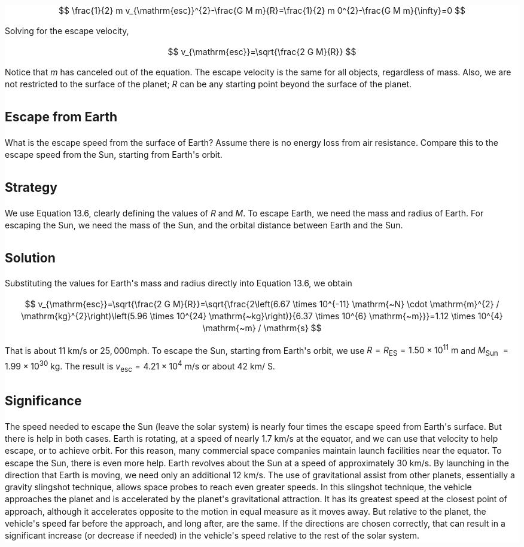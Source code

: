 $$
\frac{1}{2} m v_{\mathrm{esc}}^{2}-\frac{G M m}{R}=\frac{1}{2} m 0^{2}-\frac{G M m}{\infty}=0
$$

Solving for the escape velocity,

$$
v_{\mathrm{esc}}=\sqrt{\frac{2 G M}{R}}
$$

Notice that $m$ has canceled out of the equation. The escape velocity is the same for all objects, regardless of mass. Also, we are not restricted to the surface of the planet; $R$ can be any starting point beyond the surface of the planet.

## Escape from Earth

What is the escape speed from the surface of Earth? Assume there is no energy loss from air resistance. Compare this to the escape speed from the Sun, starting from Earth's orbit.

## Strategy

We use Equation 13.6, clearly defining the values of $R$ and $M$. To escape Earth, we need the mass and radius of Earth. For escaping the Sun, we need the mass of the Sun, and the orbital distance between Earth and the Sun.

## Solution

Substituting the values for Earth's mass and radius directly into Equation 13.6, we obtain

$$
v_{\mathrm{esc}}=\sqrt{\frac{2 G M}{R}}=\sqrt{\frac{2\left(6.67 \times 10^{-11} \mathrm{~N} \cdot \mathrm{m}^{2} / \mathrm{kg}^{2}\right)\left(5.96 \times 10^{24} \mathrm{~kg}\right)}{6.37 \times 10^{6} \mathrm{~m}}}=1.12 \times 10^{4} \mathrm{~m} / \mathrm{s}
$$

That is about $11 \mathrm{~km} / \mathrm{s}$ or $25,000 \mathrm{mph}$. To escape the Sun, starting from Earth's orbit, we use $R=R_{\mathrm{ES}}=1.50 \times 10^{11} \mathrm{~m}$ and $M_{\text {Sun }}=1.99 \times 10^{30} \mathrm{~kg}$. The result is $v_{\mathrm{esc}}=4.21 \times 10^{4} \mathrm{~m} / \mathrm{s}$ or about $42 \mathrm{~km} /$ S.

## Significance

The speed needed to escape the Sun (leave the solar system) is nearly four times the escape speed from Earth's surface. But there is help in both cases. Earth is rotating, at a speed of nearly $1.7 \mathrm{~km} / \mathrm{s}$ at the equator, and we can use that velocity to help escape, or to achieve orbit. For this reason, many commercial space companies maintain launch facilities near the equator. To escape the Sun, there is even more help. Earth revolves about the Sun at a speed of approximately $30 \mathrm{~km} / \mathrm{s}$. By launching in the direction that Earth is moving, we need only an additional $12 \mathrm{~km} / \mathrm{s}$. The use of gravitational assist from other planets, essentially a gravity slingshot technique, allows space probes to reach even greater speeds. In this slingshot technique, the vehicle approaches the planet and is accelerated by the planet's gravitational attraction. It has its greatest speed at the closest point of approach, although it accelerates opposite to the motion in equal measure as it moves away. But relative to the planet, the vehicle's speed far before the approach, and long after, are the same. If the directions are chosen correctly, that can result in a significant increase (or decrease if needed) in the vehicle's speed relative to the rest of the solar system.
